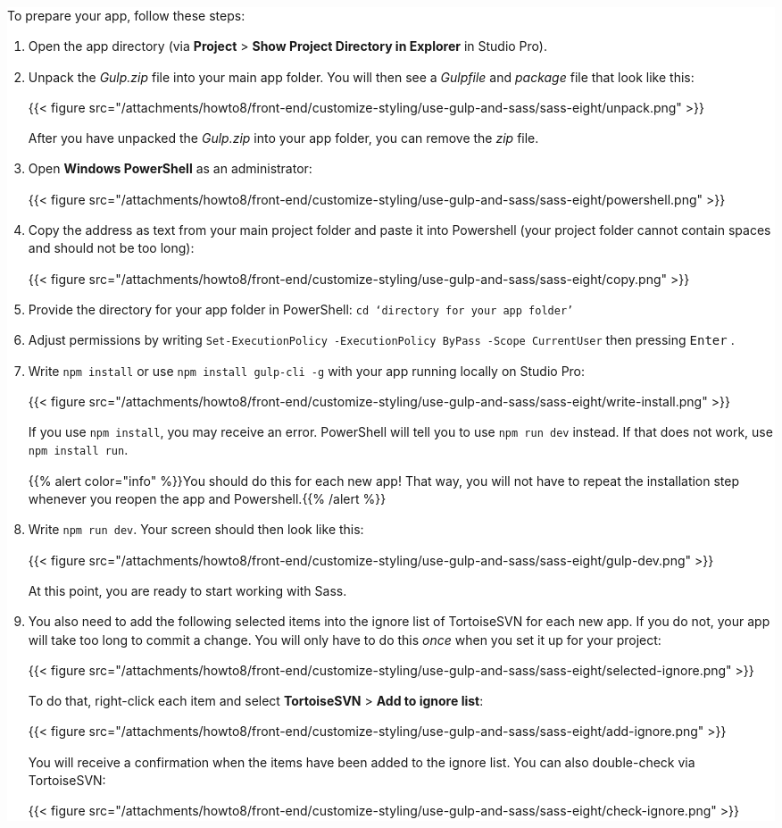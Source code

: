 To prepare your app, follow these steps:

1. Open the app directory (via **Project** > **Show Project Directory in Explorer** in Studio Pro).
2. Unpack the *Gulp.zip* file into your main app folder. You will then see a *Gulpfile* and *package* file that look like this:

    {{< figure src="/attachments/howto8/front-end/customize-styling/use-gulp-and-sass/sass-eight/unpack.png" >}}

    After you have unpacked the *Gulp.zip* into your app folder, you can remove the *zip* file.
3. Open **Windows PowerShell** as an administrator:

    {{< figure src="/attachments/howto8/front-end/customize-styling/use-gulp-and-sass/sass-eight/powershell.png" >}}

4. Copy the address as text from your main project folder and paste it into Powershell (your project folder cannot contain spaces and should not be too long):

    {{< figure src="/attachments/howto8/front-end/customize-styling/use-gulp-and-sass/sass-eight/copy.png" >}}

5. Provide the directory for your app folder in PowerShell: `cd ‘directory for your app folder’`
6. Adjust permissions by writing `Set-ExecutionPolicy -ExecutionPolicy ByPass -Scope CurrentUser` then pressing <kbd>Enter</kbd> .
7. Write `npm install` or use `npm install gulp-cli -g` with your app running locally on Studio Pro:

    {{< figure src="/attachments/howto8/front-end/customize-styling/use-gulp-and-sass/sass-eight/write-install.png" >}}

    If you use `npm install`, you may receive an error. PowerShell will tell you to use `npm run dev` instead. If that does not work, use `npm install run`.

    {{% alert color="info" %}}You should do this for each new app! That way, you will not have to repeat the installation step whenever you reopen the app and Powershell.{{% /alert %}}

8. Write `npm run dev`. Your screen should then look like this:

    {{< figure src="/attachments/howto8/front-end/customize-styling/use-gulp-and-sass/sass-eight/gulp-dev.png" >}}

    At this point, you are ready to start working with Sass.

9. You also need to add the following selected items into the ignore list of TortoiseSVN for each new app. If you do not, your app will take too long to commit a change. You will only have to do this *once* when you set it up for your project:

    {{< figure src="/attachments/howto8/front-end/customize-styling/use-gulp-and-sass/sass-eight/selected-ignore.png" >}}

    To do that, right-click each item and select **TortoiseSVN** > **Add to ignore list**:

    {{< figure src="/attachments/howto8/front-end/customize-styling/use-gulp-and-sass/sass-eight/add-ignore.png" >}}

    You will receive a confirmation when the items have been added to the ignore list. You can also double-check via TortoiseSVN:

    {{< figure src="/attachments/howto8/front-end/customize-styling/use-gulp-and-sass/sass-eight/check-ignore.png" >}}
